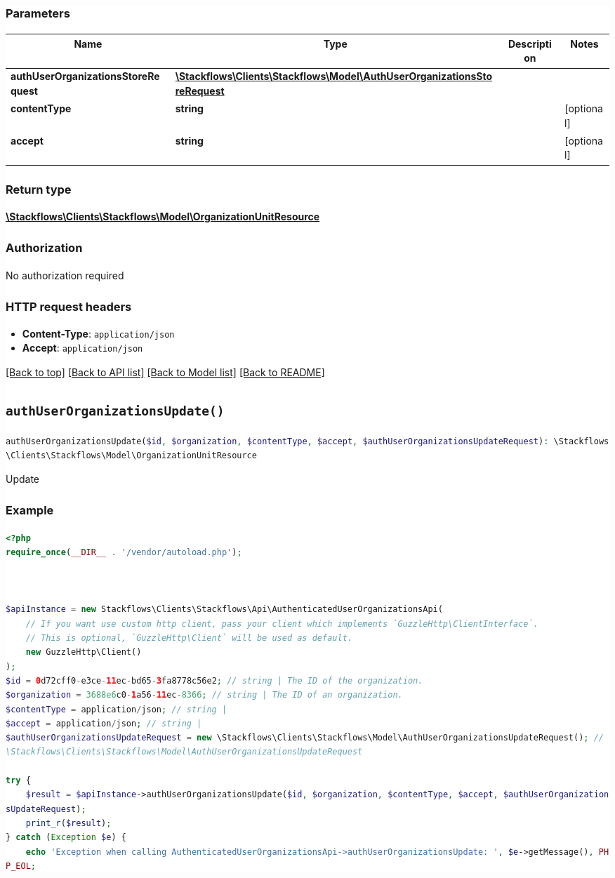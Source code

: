 ### Parameters

Name | Type | Description  | Notes
------------- | ------------- | ------------- | -------------
 **authUserOrganizationsStoreRequest** | [**\Stackflows\Clients\Stackflows\Model\AuthUserOrganizationsStoreRequest**](../Model/AuthUserOrganizationsStoreRequest.md)|  |
 **contentType** | **string**|  | [optional]
 **accept** | **string**|  | [optional]

### Return type

[**\Stackflows\Clients\Stackflows\Model\OrganizationUnitResource**](../Model/OrganizationUnitResource.md)

### Authorization

No authorization required

### HTTP request headers

- **Content-Type**: `application/json`
- **Accept**: `application/json`

[[Back to top]](#) [[Back to API list]](../../README.md#endpoints)
[[Back to Model list]](../../README.md#models)
[[Back to README]](../../README.md)

## `authUserOrganizationsUpdate()`

```php
authUserOrganizationsUpdate($id, $organization, $contentType, $accept, $authUserOrganizationsUpdateRequest): \Stackflows\Clients\Stackflows\Model\OrganizationUnitResource
```

Update



### Example

```php
<?php
require_once(__DIR__ . '/vendor/autoload.php');



$apiInstance = new Stackflows\Clients\Stackflows\Api\AuthenticatedUserOrganizationsApi(
    // If you want use custom http client, pass your client which implements `GuzzleHttp\ClientInterface`.
    // This is optional, `GuzzleHttp\Client` will be used as default.
    new GuzzleHttp\Client()
);
$id = 0d72cff0-e3ce-11ec-bd65-3fa8778c56e2; // string | The ID of the organization.
$organization = 3688e6c0-1a56-11ec-8366; // string | The ID of an organization.
$contentType = application/json; // string | 
$accept = application/json; // string | 
$authUserOrganizationsUpdateRequest = new \Stackflows\Clients\Stackflows\Model\AuthUserOrganizationsUpdateRequest(); // \Stackflows\Clients\Stackflows\Model\AuthUserOrganizationsUpdateRequest

try {
    $result = $apiInstance->authUserOrganizationsUpdate($id, $organization, $contentType, $accept, $authUserOrganizationsUpdateRequest);
    print_r($result);
} catch (Exception $e) {
    echo 'Exception when calling AuthenticatedUserOrganizationsApi->authUserOrganizationsUpdate: ', $e->getMessage(), PHP_EOL;
```